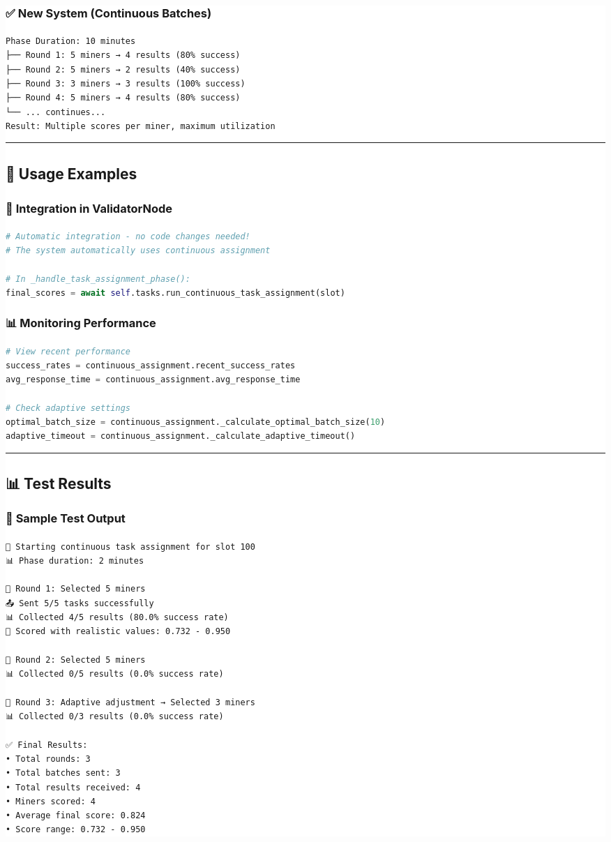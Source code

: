### ✅ **New System (Continuous Batches)**
```
Phase Duration: 10 minutes
├── Round 1: 5 miners → 4 results (80% success)
├── Round 2: 5 miners → 2 results (40% success)  
├── Round 3: 3 miners → 3 results (100% success)
├── Round 4: 5 miners → 4 results (80% success)
└── ... continues...
Result: Multiple scores per miner, maximum utilization
```

---

## 🎯 Usage Examples

### 🔧 **Integration in ValidatorNode**
```python
# Automatic integration - no code changes needed!
# The system automatically uses continuous assignment

# In _handle_task_assignment_phase():
final_scores = await self.tasks.run_continuous_task_assignment(slot)
```

### 📊 **Monitoring Performance**
```python
# View recent performance
success_rates = continuous_assignment.recent_success_rates
avg_response_time = continuous_assignment.avg_response_time

# Check adaptive settings
optimal_batch_size = continuous_assignment._calculate_optimal_batch_size(10)
adaptive_timeout = continuous_assignment._calculate_adaptive_timeout()
```

---

## 📊 Test Results

### 🧪 **Sample Test Output**
```
🚀 Starting continuous task assignment for slot 100
📊 Phase duration: 2 minutes

🔄 Round 1: Selected 5 miners
📤 Sent 5/5 tasks successfully  
📊 Collected 4/5 results (80.0% success rate)
🎯 Scored with realistic values: 0.732 - 0.950

🔄 Round 2: Selected 5 miners  
📊 Collected 0/5 results (0.0% success rate)

🔄 Round 3: Adaptive adjustment → Selected 3 miners
📊 Collected 0/3 results (0.0% success rate)

✅ Final Results:
• Total rounds: 3
• Total batches sent: 3  
• Total results received: 4
• Miners scored: 4
• Average final score: 0.824
• Score range: 0.732 - 0.950
```